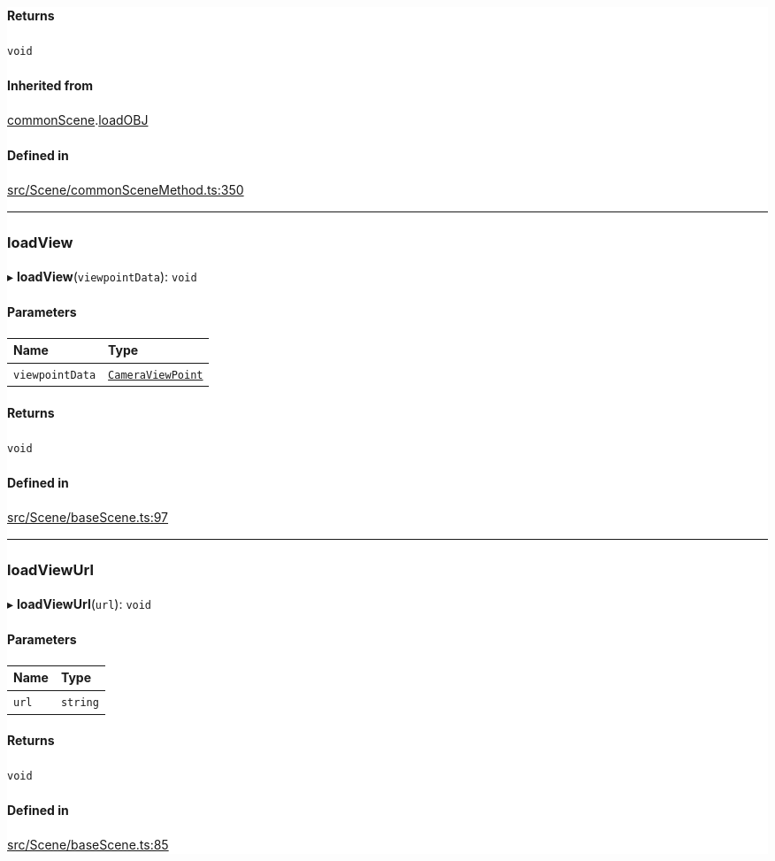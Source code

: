 #### Returns

`void`

#### Inherited from

[commonScene](Scene_commonSceneMethod.commonScene.md).[loadOBJ](Scene_commonSceneMethod.commonScene.md#loadobj)

#### Defined in

[src/Scene/commonSceneMethod.ts:350](https://github.com/LinkunGao/copper3d_visualisation/blob/9f197bb/src/Scene/commonSceneMethod.ts#L350)

___

### loadView

▸ **loadView**(`viewpointData`): `void`

#### Parameters

| Name | Type |
| :------ | :------ |
| `viewpointData` | [`CameraViewPoint`](Controls_copperControls.CameraViewPoint.md) |

#### Returns

`void`

#### Defined in

[src/Scene/baseScene.ts:97](https://github.com/LinkunGao/copper3d_visualisation/blob/9f197bb/src/Scene/baseScene.ts#L97)

___

### loadViewUrl

▸ **loadViewUrl**(`url`): `void`

#### Parameters

| Name | Type |
| :------ | :------ |
| `url` | `string` |

#### Returns

`void`

#### Defined in

[src/Scene/baseScene.ts:85](https://github.com/LinkunGao/copper3d_visualisation/blob/9f197bb/src/Scene/baseScene.ts#L85)
